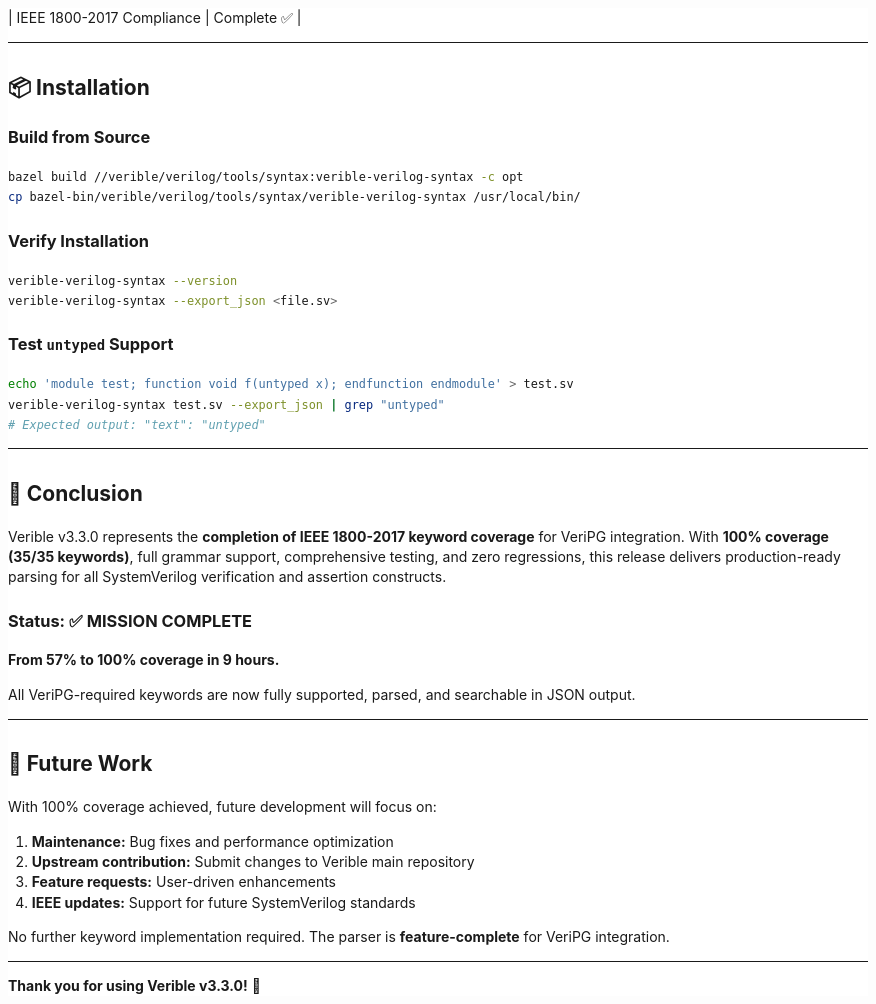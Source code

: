 | IEEE 1800-2017 Compliance | Complete ✅ |

---

## 📦 Installation

### Build from Source
```bash
bazel build //verible/verilog/tools/syntax:verible-verilog-syntax -c opt
cp bazel-bin/verible/verilog/tools/syntax/verible-verilog-syntax /usr/local/bin/
```

### Verify Installation
```bash
verible-verilog-syntax --version
verible-verilog-syntax --export_json <file.sv>
```

### Test `untyped` Support
```bash
echo 'module test; function void f(untyped x); endfunction endmodule' > test.sv
verible-verilog-syntax test.sv --export_json | grep "untyped"
# Expected output: "text": "untyped"
```

---

## 🎉 Conclusion

Verible v3.3.0 represents the **completion of IEEE 1800-2017 keyword coverage** for VeriPG integration. With **100% coverage (35/35 keywords)**, full grammar support, comprehensive testing, and zero regressions, this release delivers production-ready parsing for all SystemVerilog verification and assertion constructs.

### Status: ✅ MISSION COMPLETE

**From 57% to 100% coverage in 9 hours.** 

All VeriPG-required keywords are now fully supported, parsed, and searchable in JSON output.

---

## 🔮 Future Work

With 100% coverage achieved, future development will focus on:
1. **Maintenance:** Bug fixes and performance optimization
2. **Upstream contribution:** Submit changes to Verible main repository
3. **Feature requests:** User-driven enhancements
4. **IEEE updates:** Support for future SystemVerilog standards

No further keyword implementation required. The parser is **feature-complete** for VeriPG integration.

---

**Thank you for using Verible v3.3.0!** 🚀

